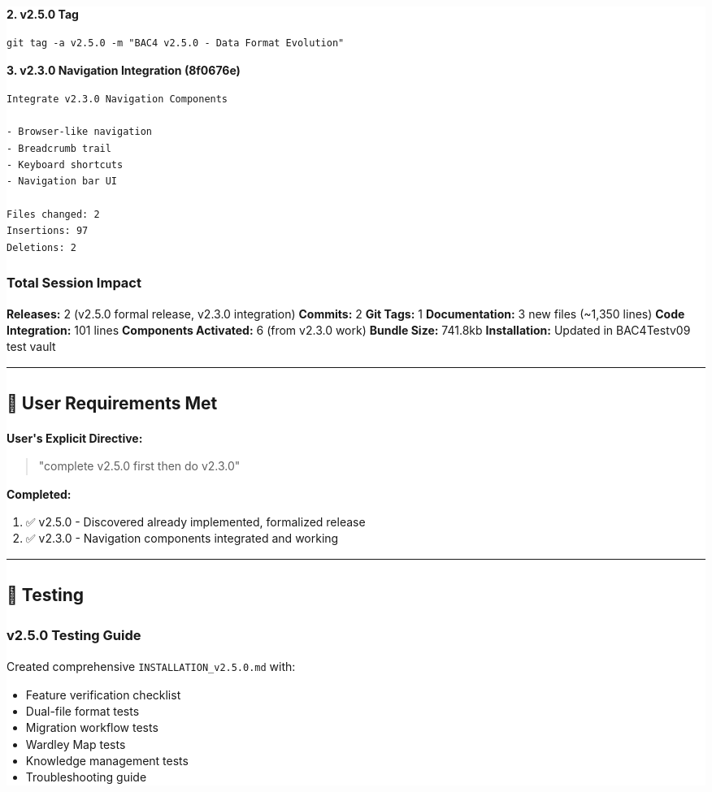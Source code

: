 **2. v2.5.0 Tag**
```
git tag -a v2.5.0 -m "BAC4 v2.5.0 - Data Format Evolution"
```

**3. v2.3.0 Navigation Integration (8f0676e)**
```
Integrate v2.3.0 Navigation Components

- Browser-like navigation
- Breadcrumb trail
- Keyboard shortcuts
- Navigation bar UI

Files changed: 2
Insertions: 97
Deletions: 2
```

### Total Session Impact

**Releases:** 2 (v2.5.0 formal release, v2.3.0 integration)
**Commits:** 2
**Git Tags:** 1
**Documentation:** 3 new files (~1,350 lines)
**Code Integration:** 101 lines
**Components Activated:** 6 (from v2.3.0 work)
**Bundle Size:** 741.8kb
**Installation:** Updated in BAC4Testv09 test vault

---

## 🎯 User Requirements Met

**User's Explicit Directive:**
> "complete v2.5.0 first then do v2.3.0"

**Completed:**
1. ✅ v2.5.0 - Discovered already implemented, formalized release
2. ✅ v2.3.0 - Navigation components integrated and working

---

## 🧪 Testing

### v2.5.0 Testing Guide
Created comprehensive `INSTALLATION_v2.5.0.md` with:
- Feature verification checklist
- Dual-file format tests
- Migration workflow tests
- Wardley Map tests
- Knowledge management tests
- Troubleshooting guide
